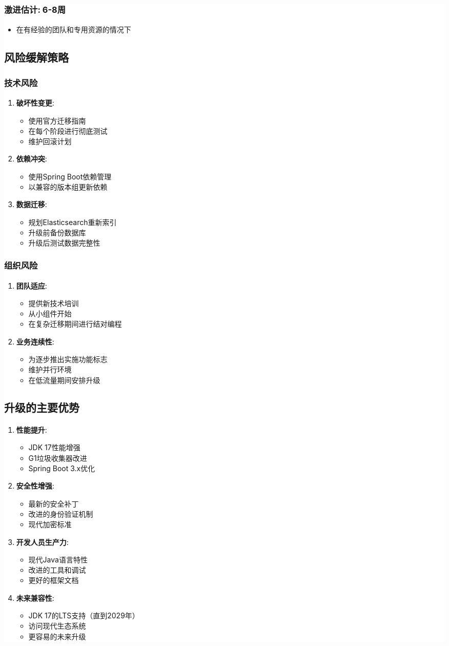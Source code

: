### 激进估计: 6-8周
- 在有经验的团队和专用资源的情况下

## 风险缓解策略

### 技术风险
1. **破坏性变更**: 
   - 使用官方迁移指南
   - 在每个阶段进行彻底测试
   - 维护回滚计划

2. **依赖冲突**:
   - 使用Spring Boot依赖管理
   - 以兼容的版本组更新依赖

3. **数据迁移**:
   - 规划Elasticsearch重新索引
   - 升级前备份数据库
   - 升级后测试数据完整性

### 组织风险
1. **团队适应**:
   - 提供新技术培训
   - 从小组件开始
   - 在复杂迁移期间进行结对编程

2. **业务连续性**:
   - 为逐步推出实施功能标志
   - 维护并行环境
   - 在低流量期间安排升级

## 升级的主要优势

1. **性能提升**:
   - JDK 17性能增强
   - G1垃圾收集器改进
   - Spring Boot 3.x优化

2. **安全性增强**:
   - 最新的安全补丁
   - 改进的身份验证机制
   - 现代加密标准

3. **开发人员生产力**:
   - 现代Java语言特性
   - 改进的工具和调试
   - 更好的框架文档

4. **未来兼容性**:
   - JDK 17的LTS支持（直到2029年）
   - 访问现代生态系统
   - 更容易的未来升级
